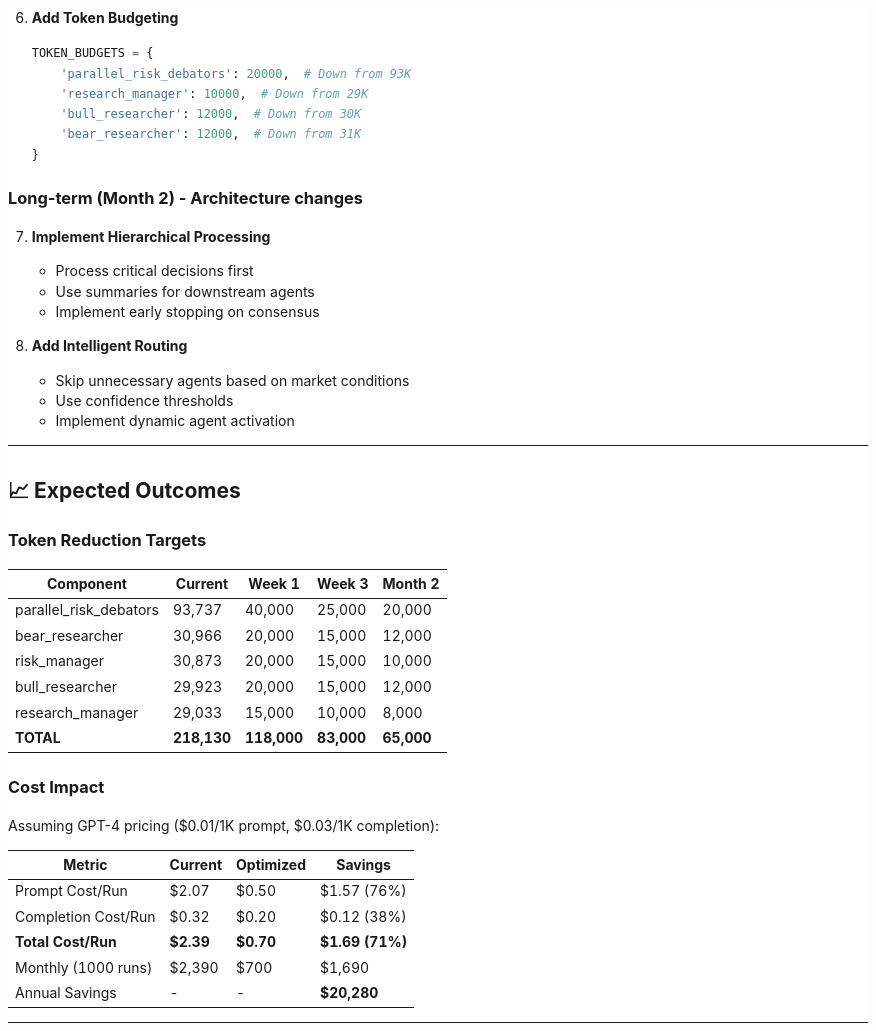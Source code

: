 6. **Add Token Budgeting**
   ```python
   TOKEN_BUDGETS = {
       'parallel_risk_debators': 20000,  # Down from 93K
       'research_manager': 10000,  # Down from 29K
       'bull_researcher': 12000,  # Down from 30K
       'bear_researcher': 12000,  # Down from 31K
   }
   ```

### Long-term (Month 2) - Architecture changes

7. **Implement Hierarchical Processing**
   - Process critical decisions first
   - Use summaries for downstream agents
   - Implement early stopping on consensus

8. **Add Intelligent Routing**
   - Skip unnecessary agents based on market conditions
   - Use confidence thresholds
   - Implement dynamic agent activation

---

## 📈 Expected Outcomes

### Token Reduction Targets

| Component | Current | Week 1 | Week 3 | Month 2 |
|-----------|---------|---------|---------|----------|
| parallel_risk_debators | 93,737 | 40,000 | 25,000 | 20,000 |
| bear_researcher | 30,966 | 20,000 | 15,000 | 12,000 |
| risk_manager | 30,873 | 20,000 | 15,000 | 10,000 |
| bull_researcher | 29,923 | 20,000 | 15,000 | 12,000 |
| research_manager | 29,033 | 15,000 | 10,000 | 8,000 |
| **TOTAL** | **218,130** | **118,000** | **83,000** | **65,000** |

### Cost Impact

Assuming GPT-4 pricing ($0.01/1K prompt, $0.03/1K completion):

| Metric | Current | Optimized | Savings |
|--------|---------|-----------|---------|
| Prompt Cost/Run | $2.07 | $0.50 | $1.57 (76%) |
| Completion Cost/Run | $0.32 | $0.20 | $0.12 (38%) |
| **Total Cost/Run** | **$2.39** | **$0.70** | **$1.69 (71%)** |
| Monthly (1000 runs) | $2,390 | $700 | $1,690 |
| Annual Savings | - | - | **$20,280** |

---